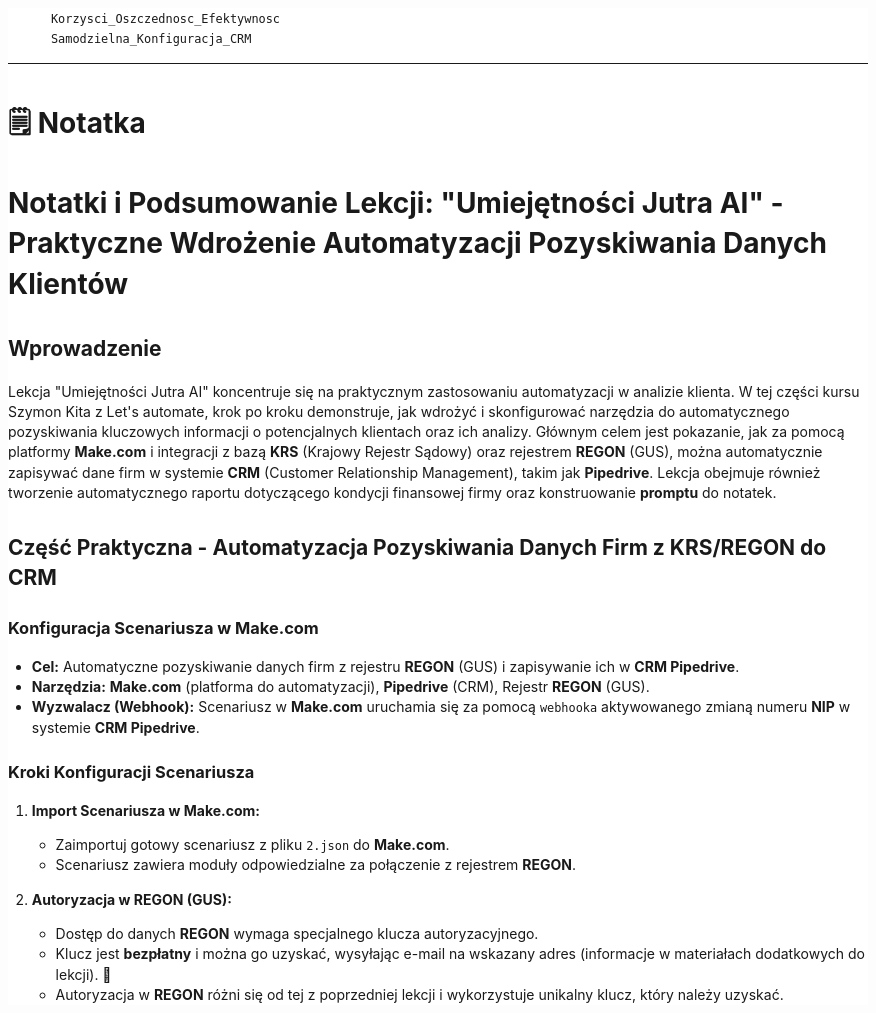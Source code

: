 ```mermaid
      Korzysci_Oszczednosc_Efektywnosc
      Samodzielna_Konfiguracja_CRM
```

___

# 🗒️ Notatka


# Notatki i Podsumowanie Lekcji: "Umiejętności Jutra AI" - Praktyczne Wdrożenie Automatyzacji Pozyskiwania Danych Klientów

## Wprowadzenie

Lekcja "Umiejętności Jutra AI" koncentruje się na praktycznym zastosowaniu automatyzacji w analizie klienta. W tej części kursu Szymon Kita z Let's automate, krok po kroku demonstruje, jak wdrożyć i skonfigurować narzędzia do automatycznego pozyskiwania kluczowych informacji o potencjalnych klientach oraz ich analizy. Głównym celem jest pokazanie, jak za pomocą platformy **Make.com** i integracji z bazą **KRS** (Krajowy Rejestr Sądowy) oraz rejestrem **REGON** (GUS), można automatycznie zapisywać dane firm w systemie **CRM** (Customer Relationship Management), takim jak **Pipedrive**. Lekcja obejmuje również tworzenie automatycznego raportu dotyczącego kondycji finansowej firmy oraz konstruowanie **promptu** do notatek.

## Część Praktyczna - Automatyzacja Pozyskiwania Danych Firm z KRS/REGON do CRM

### Konfiguracja Scenariusza w Make.com

- **Cel:** Automatyczne pozyskiwanie danych firm z rejestru **REGON** (GUS) i zapisywanie ich w **CRM Pipedrive**.
- **Narzędzia:** **Make.com** (platforma do automatyzacji), **Pipedrive** (CRM), Rejestr **REGON** (GUS).
- **Wyzwalacz (Webhook):** Scenariusz w **Make.com** uruchamia się za pomocą `webhooka` aktywowanego zmianą numeru **NIP** w systemie **CRM Pipedrive**.

### Kroki Konfiguracji Scenariusza

1. **Import Scenariusza w Make.com:**
    - Zaimportuj gotowy scenariusz z pliku `2.json` do **Make.com**.
    - Scenariusz zawiera moduły odpowiedzialne za połączenie z rejestrem **REGON**.

2. **Autoryzacja w REGON (GUS):**
    - Dostęp do danych **REGON** wymaga specjalnego klucza autoryzacyjnego.
    - Klucz jest **bezpłatny** i można go uzyskać, wysyłając e-mail na wskazany adres (informacje w materiałach dodatkowych do lekcji). 📧
    - Autoryzacja w **REGON** różni się od tej z poprzedniej lekcji i wykorzystuje unikalny klucz, który należy uzyskać.
